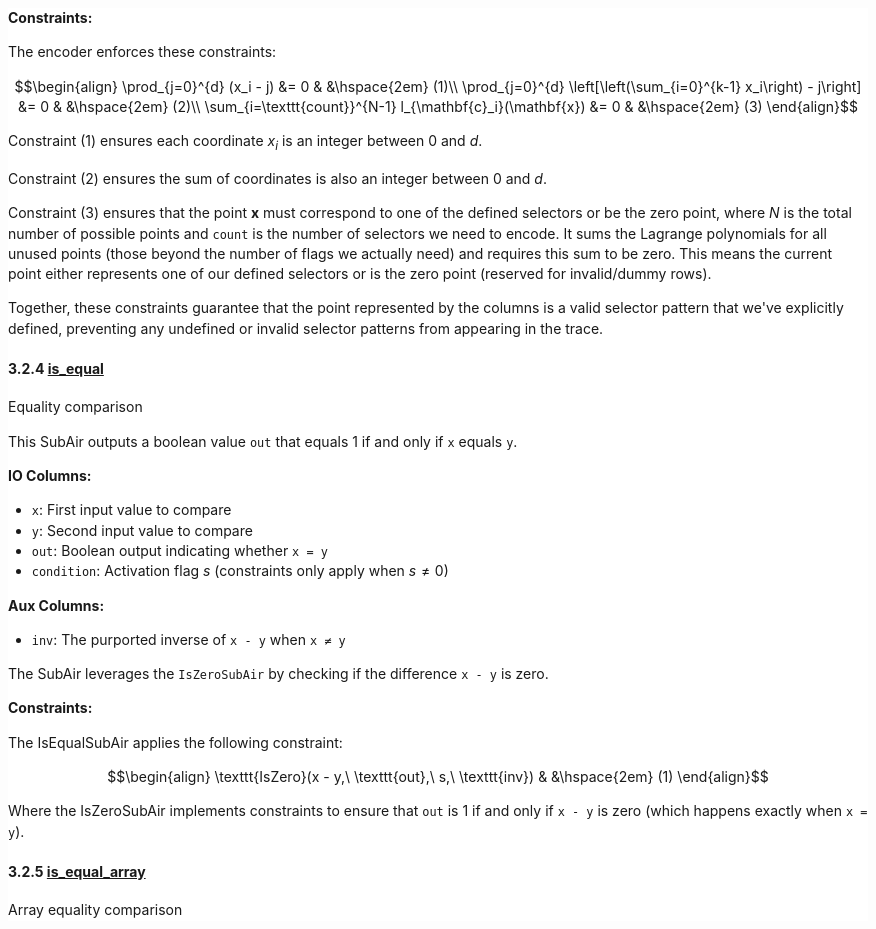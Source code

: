 **Constraints:**

The encoder enforces these constraints:

```math
\begin{align}
\prod_{j=0}^{d} (x_i - j) &= 0 & &\hspace{2em} (1)\\
\prod_{j=0}^{d} \left[\left(\sum_{i=0}^{k-1} x_i\right) - j\right] &= 0 & &\hspace{2em} (2)\\
\sum_{i=\texttt{count}}^{N-1} l_{\mathbf{c}_i}(\mathbf{x}) &= 0 & &\hspace{2em} (3)
\end{align}
```

Constraint (1) ensures each coordinate $x_i$ is an integer between 0 and $d$.

Constraint (2) ensures the sum of coordinates is also an integer between 0 and $d$.

Constraint (3) ensures that the point $\mathbf{x}$ must correspond to one of the defined selectors or be the zero point, where $`N`$ is the total number of possible points and `count` is the number of selectors we need to encode. It sums the Lagrange polynomials for all unused points (those beyond the number of flags we actually need) and requires this sum to be zero. This means the current point either represents one of our defined selectors or is the zero point (reserved for invalid/dummy rows).

Together, these constraints guarantee that the point represented by the columns is a valid selector pattern that we've explicitly defined, preventing any undefined or invalid selector patterns from appearing in the trace.

#### 3.2.4 [is_equal](https://github.com/openvm-org/openvm/tree/main/crates/circuits/primitives/src/is_equal)
Equality comparison

This SubAir outputs a boolean value `out` that equals 1 if and only if `x` equals `y`.

**IO Columns:**
- `x`: First input value to compare
- `y`: Second input value to compare
- `out`: Boolean output indicating whether `x = y`
- `condition`: Activation flag $s$ (constraints only apply when $s \neq 0$)

**Aux Columns:**
- `inv`: The purported inverse of `x - y` when `x ≠ y`

The SubAir leverages the `IsZeroSubAir` by checking if the difference `x - y` is zero.

**Constraints:**

The IsEqualSubAir applies the following constraint:

```math
\begin{align}
\texttt{IsZero}(x - y,\ \texttt{out},\ s,\ \texttt{inv}) & &\hspace{2em} (1)
\end{align}
```

Where the IsZeroSubAir implements constraints to ensure that `out` is 1 if and only if `x - y` is zero (which happens exactly when `x = y`).

#### 3.2.5 [is_equal_array](https://github.com/openvm-org/openvm/tree/main/crates/circuits/primitives/src/is_equal_array)
Array equality comparison
